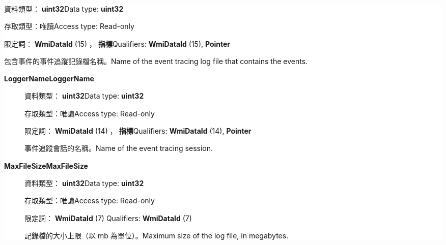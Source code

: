<span data-ttu-id="7fa54-158">資料類型： **uint32**</span><span class="sxs-lookup"><span data-stu-id="7fa54-158">Data type: **uint32**</span></span>
</dt> <dt>

<span data-ttu-id="7fa54-159">存取類型：唯讀</span><span class="sxs-lookup"><span data-stu-id="7fa54-159">Access type: Read-only</span></span>
</dt> <dt>

<span data-ttu-id="7fa54-160">限定詞： **WmiDataId** (15) ， **指標**</span><span class="sxs-lookup"><span data-stu-id="7fa54-160">Qualifiers: **WmiDataId** (15), **Pointer**</span></span>
</dt> </dl>

<span data-ttu-id="7fa54-161">包含事件的事件追蹤記錄檔名稱。</span><span class="sxs-lookup"><span data-stu-id="7fa54-161">Name of the event tracing log file that contains the events.</span></span>

</dd> <dt>

<span data-ttu-id="7fa54-162">**LoggerName**</span><span class="sxs-lookup"><span data-stu-id="7fa54-162">**LoggerName**</span></span>
</dt> <dd> <dl> <dt>

<span data-ttu-id="7fa54-163">資料類型： **uint32**</span><span class="sxs-lookup"><span data-stu-id="7fa54-163">Data type: **uint32**</span></span>
</dt> <dt>

<span data-ttu-id="7fa54-164">存取類型：唯讀</span><span class="sxs-lookup"><span data-stu-id="7fa54-164">Access type: Read-only</span></span>
</dt> <dt>

<span data-ttu-id="7fa54-165">限定詞： **WmiDataId** (14) ， **指標**</span><span class="sxs-lookup"><span data-stu-id="7fa54-165">Qualifiers: **WmiDataId** (14), **Pointer**</span></span>
</dt> </dl>

<span data-ttu-id="7fa54-166">事件追蹤會話的名稱。</span><span class="sxs-lookup"><span data-stu-id="7fa54-166">Name of the event tracing session.</span></span>

</dd> <dt>

<span data-ttu-id="7fa54-167">**MaxFileSize**</span><span class="sxs-lookup"><span data-stu-id="7fa54-167">**MaxFileSize**</span></span>
</dt> <dd> <dl> <dt>

<span data-ttu-id="7fa54-168">資料類型： **uint32**</span><span class="sxs-lookup"><span data-stu-id="7fa54-168">Data type: **uint32**</span></span>
</dt> <dt>

<span data-ttu-id="7fa54-169">存取類型：唯讀</span><span class="sxs-lookup"><span data-stu-id="7fa54-169">Access type: Read-only</span></span>
</dt> <dt>

<span data-ttu-id="7fa54-170">限定詞： **WmiDataId** (7) </span><span class="sxs-lookup"><span data-stu-id="7fa54-170">Qualifiers: **WmiDataId** (7)</span></span>
</dt> </dl>

<span data-ttu-id="7fa54-171">記錄檔的大小上限（以 mb 為單位）。</span><span class="sxs-lookup"><span data-stu-id="7fa54-171">Maximum size of the log file, in megabytes.</span></span>

</dd> <dt>
